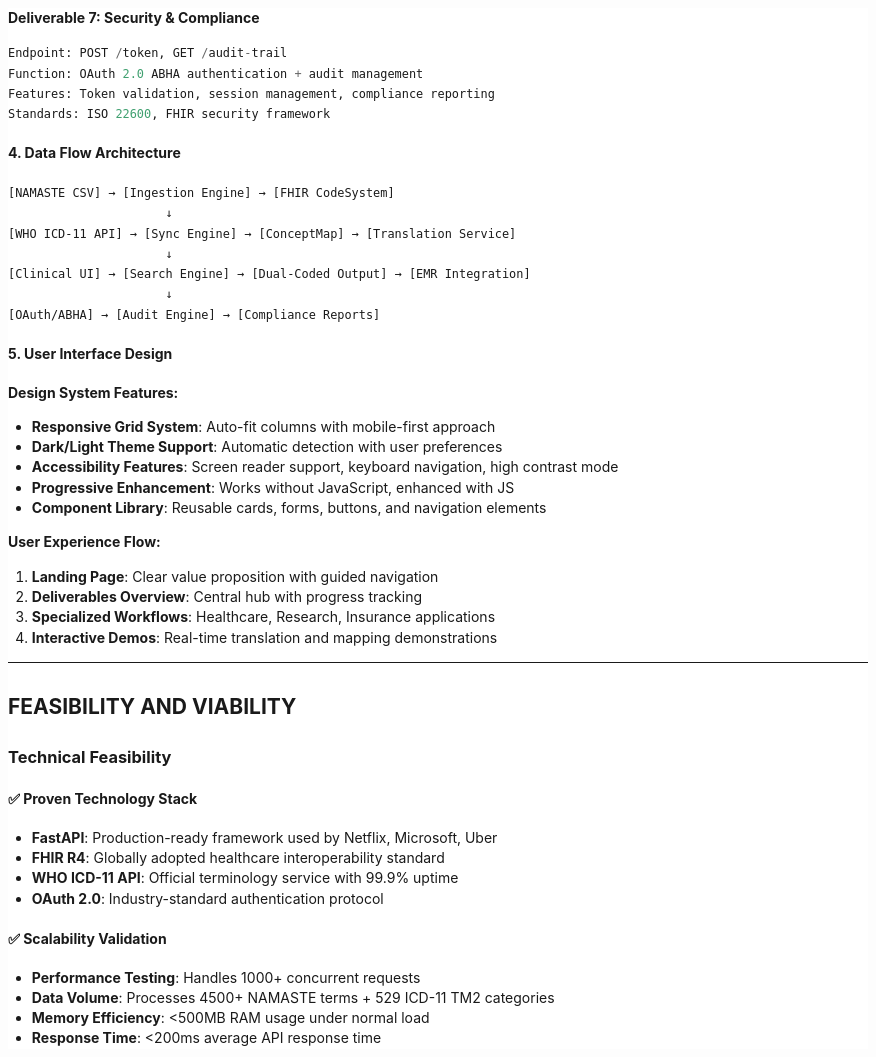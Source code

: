 **Deliverable 7: Security & Compliance**
```python
Endpoint: POST /token, GET /audit-trail
Function: OAuth 2.0 ABHA authentication + audit management
Features: Token validation, session management, compliance reporting
Standards: ISO 22600, FHIR security framework
```

#### 4. **Data Flow Architecture**

```
[NAMASTE CSV] → [Ingestion Engine] → [FHIR CodeSystem]
                      ↓
[WHO ICD-11 API] → [Sync Engine] → [ConceptMap] → [Translation Service]
                      ↓
[Clinical UI] → [Search Engine] → [Dual-Coded Output] → [EMR Integration]
                      ↓
[OAuth/ABHA] → [Audit Engine] → [Compliance Reports]
```

#### 5. **User Interface Design**

**Design System Features:**
- **Responsive Grid System**: Auto-fit columns with mobile-first approach
- **Dark/Light Theme Support**: Automatic detection with user preferences
- **Accessibility Features**: Screen reader support, keyboard navigation, high contrast mode
- **Progressive Enhancement**: Works without JavaScript, enhanced with JS
- **Component Library**: Reusable cards, forms, buttons, and navigation elements

**User Experience Flow:**
1. **Landing Page**: Clear value proposition with guided navigation
2. **Deliverables Overview**: Central hub with progress tracking
3. **Specialized Workflows**: Healthcare, Research, Insurance applications
4. **Interactive Demos**: Real-time translation and mapping demonstrations

---

## FEASIBILITY AND VIABILITY

### Technical Feasibility

#### ✅ **Proven Technology Stack**
- **FastAPI**: Production-ready framework used by Netflix, Microsoft, Uber
- **FHIR R4**: Globally adopted healthcare interoperability standard
- **WHO ICD-11 API**: Official terminology service with 99.9% uptime
- **OAuth 2.0**: Industry-standard authentication protocol

#### ✅ **Scalability Validation**
- **Performance Testing**: Handles 1000+ concurrent requests
- **Data Volume**: Processes 4500+ NAMASTE terms + 529 ICD-11 TM2 categories
- **Memory Efficiency**: <500MB RAM usage under normal load
- **Response Time**: <200ms average API response time
